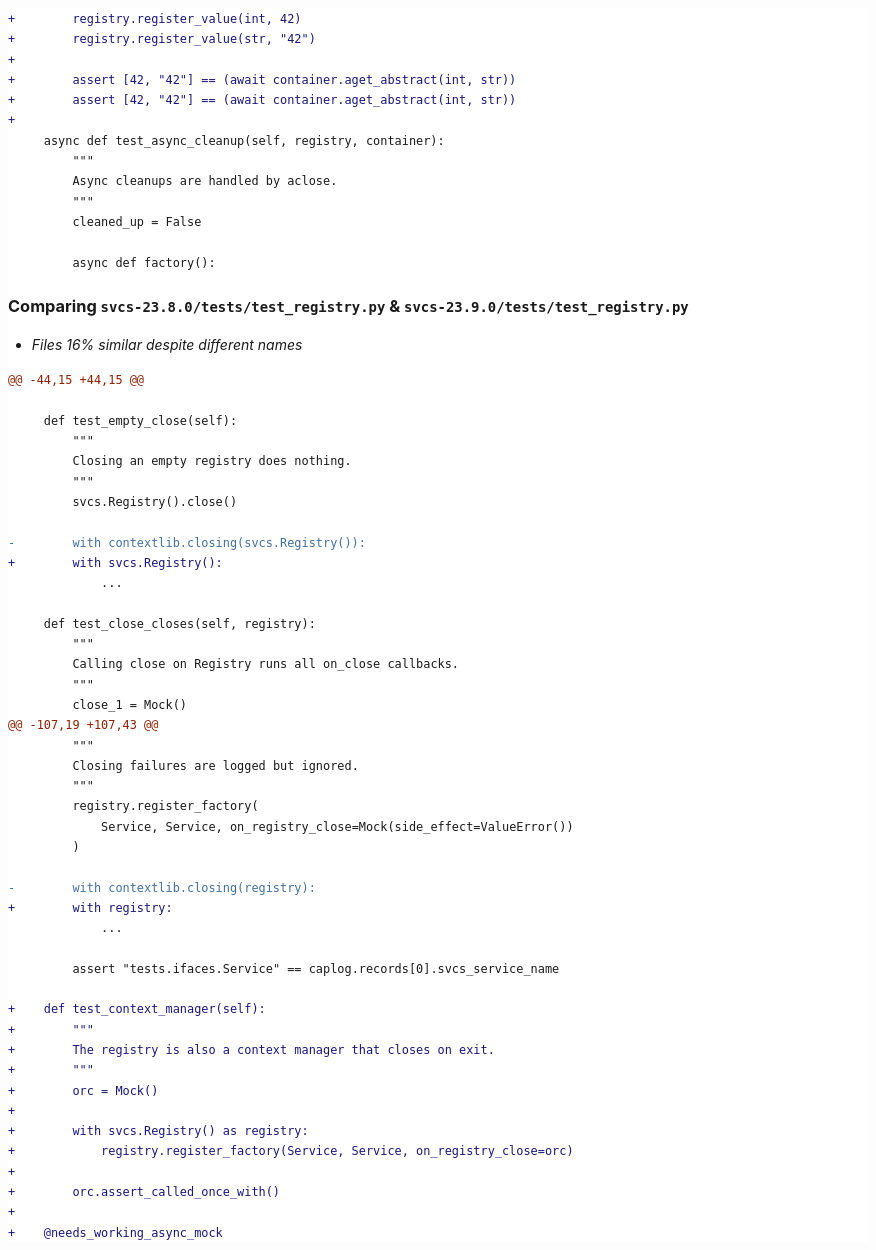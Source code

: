 ```diff
+        registry.register_value(int, 42)
+        registry.register_value(str, "42")
+
+        assert [42, "42"] == (await container.aget_abstract(int, str))
+        assert [42, "42"] == (await container.aget_abstract(int, str))
+
     async def test_async_cleanup(self, registry, container):
         """
         Async cleanups are handled by aclose.
         """
         cleaned_up = False
 
         async def factory():
```

### Comparing `svcs-23.8.0/tests/test_registry.py` & `svcs-23.9.0/tests/test_registry.py`

 * *Files 16% similar despite different names*

```diff
@@ -44,15 +44,15 @@
 
     def test_empty_close(self):
         """
         Closing an empty registry does nothing.
         """
         svcs.Registry().close()
 
-        with contextlib.closing(svcs.Registry()):
+        with svcs.Registry():
             ...
 
     def test_close_closes(self, registry):
         """
         Calling close on Registry runs all on_close callbacks.
         """
         close_1 = Mock()
@@ -107,19 +107,43 @@
         """
         Closing failures are logged but ignored.
         """
         registry.register_factory(
             Service, Service, on_registry_close=Mock(side_effect=ValueError())
         )
 
-        with contextlib.closing(registry):
+        with registry:
             ...
 
         assert "tests.ifaces.Service" == caplog.records[0].svcs_service_name
 
+    def test_context_manager(self):
+        """
+        The registry is also a context manager that closes on exit.
+        """
+        orc = Mock()
+
+        with svcs.Registry() as registry:
+            registry.register_factory(Service, Service, on_registry_close=orc)
+
+        orc.assert_called_once_with()
+
+    @needs_working_async_mock
```